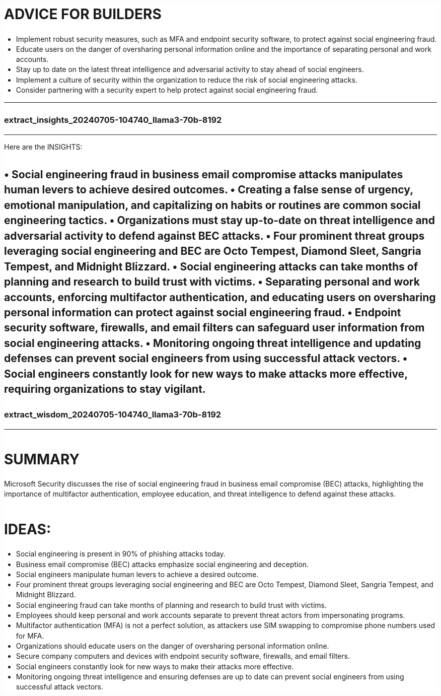 # ADVICE FOR BUILDERS
* Implement robust security measures, such as MFA and endpoint security software, to protect against social engineering fraud.
* Educate users on the danger of oversharing personal information online and the importance of separating personal and work accounts.
* Stay up to date on the latest threat intelligence and adversarial activity to stay ahead of social engineers.
* Implement a culture of security within the organization to reduce the risk of social engineering attacks.
* Consider partnering with a security expert to help protect against social engineering fraud.
---
### extract_insights_20240705-104740_llama3-70b-8192
---
Here are the INSIGHTS:

• Social engineering fraud in business email compromise attacks manipulates human levers to achieve desired outcomes.
• Creating a false sense of urgency, emotional manipulation, and capitalizing on habits or routines are common social engineering tactics.
• Organizations must stay up-to-date on threat intelligence and adversarial activity to defend against BEC attacks.
• Four prominent threat groups leveraging social engineering and BEC are Octo Tempest, Diamond Sleet, Sangria Tempest, and Midnight Blizzard.
• Social engineering attacks can take months of planning and research to build trust with victims.
• Separating personal and work accounts, enforcing multifactor authentication, and educating users on oversharing personal information can protect against social engineering fraud.
• Endpoint security software, firewalls, and email filters can safeguard user information from social engineering attacks.
• Monitoring ongoing threat intelligence and updating defenses can prevent social engineers from using successful attack vectors.
• Social engineers constantly look for new ways to make attacks more effective, requiring organizations to stay vigilant.
---
### extract_wisdom_20240705-104740_llama3-70b-8192
---
# SUMMARY
Microsoft Security discusses the rise of social engineering fraud in business email compromise (BEC) attacks, highlighting the importance of multifactor authentication, employee education, and threat intelligence to defend against these attacks.

# IDEAS:
* Social engineering is present in 90% of phishing attacks today.
* Business email compromise (BEC) attacks emphasize social engineering and deception.
* Social engineers manipulate human levers to achieve a desired outcome.
* Four prominent threat groups leveraging social engineering and BEC are Octo Tempest, Diamond Sleet, Sangria Tempest, and Midnight Blizzard.
* Social engineering fraud can take months of planning and research to build trust with victims.
* Employees should keep personal and work accounts separate to prevent threat actors from impersonating programs.
* Multifactor authentication (MFA) is not a perfect solution, as attackers use SIM swapping to compromise phone numbers used for MFA.
* Organizations should educate users on the danger of oversharing personal information online.
* Secure company computers and devices with endpoint security software, firewalls, and email filters.
* Social engineers constantly look for new ways to make their attacks more effective.
* Monitoring ongoing threat intelligence and ensuring defenses are up to date can prevent social engineers from using successful attack vectors.
